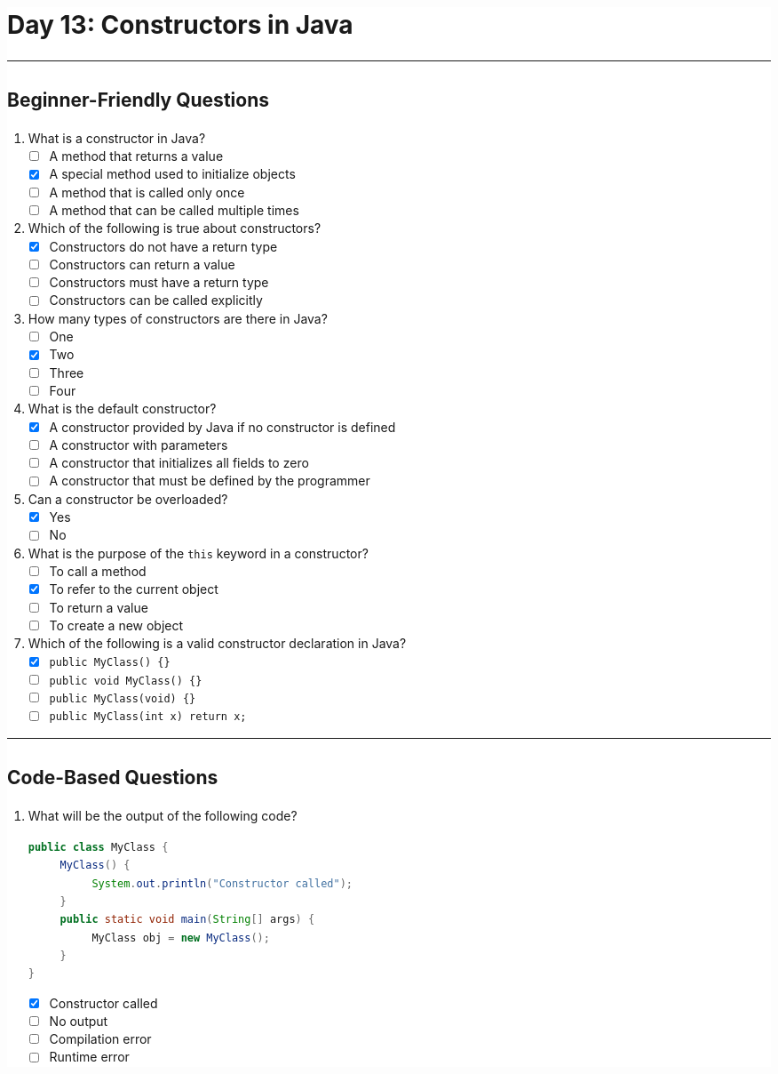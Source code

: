 # Day 13: Constructors in Java
***
## Beginner-Friendly Questions

1. What is a constructor in Java?
    - [ ] A method that returns a value
    - [x] A special method used to initialize objects
    - [ ] A method that is called only once
    - [ ] A method that can be called multiple times

2. Which of the following is true about constructors?
    - [x] Constructors do not have a return type
    - [ ] Constructors can return a value
    - [ ] Constructors must have a return type
    - [ ] Constructors can be called explicitly

3. How many types of constructors are there in Java?
    - [ ] One
    - [x] Two
    - [ ] Three
    - [ ] Four

4. What is the default constructor?
    - [x] A constructor provided by Java if no constructor is defined
    - [ ] A constructor with parameters
    - [ ] A constructor that initializes all fields to zero
    - [ ] A constructor that must be defined by the programmer

5. Can a constructor be overloaded?
    - [x] Yes
    - [ ] No

6. What is the purpose of the `this` keyword in a constructor?
    - [ ] To call a method
    - [x] To refer to the current object
    - [ ] To return a value
    - [ ] To create a new object

7. Which of the following is a valid constructor declaration in Java?
    - [x] `public MyClass() {}`
    - [ ] `public void MyClass() {}`
    - [ ] `public MyClass(void) {}`
    - [ ] `public MyClass(int x) return x;`

***

## Code-Based Questions

1. What will be the output of the following code?
    ```java
    public class MyClass {
         MyClass() {
              System.out.println("Constructor called");
         }
         public static void main(String[] args) {
              MyClass obj = new MyClass();
         }
    }
    ```
    - [x] Constructor called
    - [ ] No output
    - [ ] Compilation error
    - [ ] Runtime error
